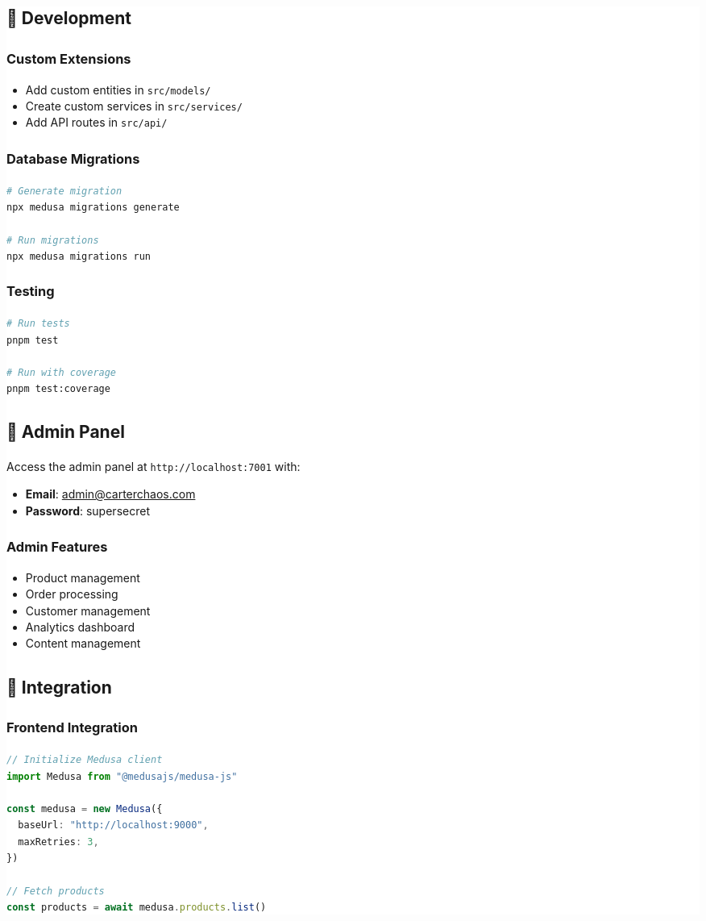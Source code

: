 ## 🔧 Development

### Custom Extensions
- Add custom entities in `src/models/`
- Create custom services in `src/services/`
- Add API routes in `src/api/`

### Database Migrations
```bash
# Generate migration
npx medusa migrations generate

# Run migrations
npx medusa migrations run
```

### Testing
```bash
# Run tests
pnpm test

# Run with coverage
pnpm test:coverage
```

## 📱 Admin Panel

Access the admin panel at `http://localhost:7001` with:
- **Email**: admin@carterchaos.com
- **Password**: supersecret

### Admin Features
- Product management
- Order processing
- Customer management
- Analytics dashboard
- Content management

## 🔄 Integration

### Frontend Integration
```typescript
// Initialize Medusa client
import Medusa from "@medusajs/medusa-js"

const medusa = new Medusa({
  baseUrl: "http://localhost:9000",
  maxRetries: 3,
})

// Fetch products
const products = await medusa.products.list()
```
